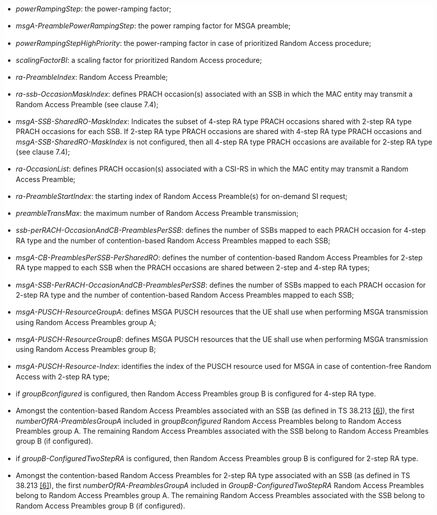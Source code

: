 * *powerRampingStep*: the power-ramping factor;

* *msgA-PreamblePowerRampingStep*: the power ramping factor for MSGA preamble;

* *powerRampingStepHighPriority*: the power-ramping factor in case of prioritized Random Access procedure;

* *scalingFactorBI*: a scaling factor for prioritized Random Access procedure;

* *ra-PreambleIndex*: Random Access Preamble;

* *ra-ssb-OccasionMaskIndex*: defines PRACH occasion(s) associated with an SSB in which the MAC entity may transmit a Random Access Preamble (see clause 7.4);

* *msgA-SSB-SharedRO-MaskIndex*: Indicates the subset of 4-step RA type PRACH occasions shared with 2-step RA type PRACH occasions for each SSB. If 2-step RA type PRACH occasions are shared with 4-step RA type PRACH occasions and *msgA-SSB-SharedRO-MaskIndex* is not configured, then all 4-step RA type PRACH occasions are available for 2-step RA type (see clause 7.4);

* *ra-OccasionList*: defines PRACH occasion(s) associated with a CSI-RS in which the MAC entity may transmit a Random Access Preamble;

* *ra-PreambleStartIndex*: the starting index of Random Access Preamble(s) for on-demand SI request;

* *preambleTransMax*: the maximum number of Random Access Preamble transmission;

* *ssb-perRACH-OccasionAndCB-PreamblesPerSSB*: defines the number of SSBs mapped to each PRACH occasion for 4-step RA type and the number of contention-based Random Access Preambles mapped to each SSB;

* *msgA-CB-PreamblesPerSSB-PerSharedRO*: defines the number of contention-based Random Access Preambles for 2-step RA type mapped to each SSB when the PRACH occasions are shared between 2-step and 4-step RA types;

* *msgA-SSB-PerRACH-OccasionAndCB-PreamblesPerSSB*: defines the number of SSBs mapped to each PRACH occasion for 2-step RA type and the number of contention-based Random Access Preambles mapped to each SSB;

* *msgA-PUSCH-ResourceGroupA*: defines MSGA PUSCH resources that the UE shall use when performing MSGA transmission using Random Access Preambles group A;

* *msgA-PUSCH-ResourceGroupB*: defines MSGA PUSCH resources that the UE shall use when performing MSGA transmission using Random Access Preambles group B;

* *msgA-PUSCH-Resource-Index*: identifies the index of the PUSCH resource used for MSGA in case of contention-free Random Access with 2-step RA type;

* if *groupBconfigured* is configured, then Random Access Preambles group B is configured for 4-step RA type.

* Amongst the contention-based Random Access Preambles associated with an SSB (as defined in TS 38.213 [[6]](#2-References)), the first *numberOfRA-PreamblesGroupA* included in *groupBconfigured* Random Access Preambles belong to Random Access Preambles group A. The remaining Random Access Preambles associated with the SSB belong to Random Access Preambles group B (if configured).

* if *groupB-ConfiguredTwoStepRA* is configured, then Random Access Preambles group B is configured for 2-step RA type.

* Amongst the contention-based Random Access Preambles for 2-step RA type associated with an SSB (as defined in TS 38.213 [[6]](#2-References)), the first *numberOfRA-PreamblesGroupA* included in *GroupB-ConfiguredTwoStepRA* Random Access Preambles belong to Random Access Preambles group A. The remaining Random Access Preambles associated with the SSB belong to Random Access Preambles group B (if configured).
